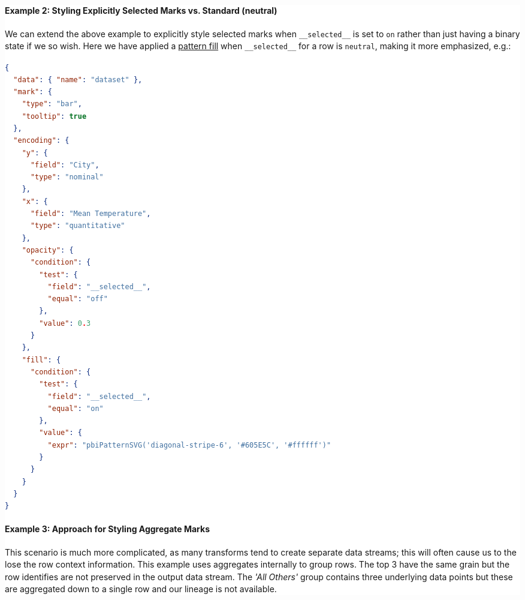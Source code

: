 #### Example 2: Styling Explicitly Selected Marks vs. Standard (neutral)

We can extend the above example to explicitly style selected marks when `__selected__` is set to `on` rather than just having a binary state if we so wish. Here we have applied a [pattern fill](pattern-fills) when `__selected__` for a row is `neutral`, making it more emphasized, e.g.:

```json highlight={25-35} showLineNumbers
{
  "data": { "name": "dataset" },
  "mark": {
    "type": "bar",
    "tooltip": true
  },
  "encoding": {
    "y": {
      "field": "City",
      "type": "nominal"
    },
    "x": {
      "field": "Mean Temperature",
      "type": "quantitative"
    },
    "opacity": {
      "condition": {
        "test": {
          "field": "__selected__",
          "equal": "off"
        },
        "value": 0.3
      }
    },
    "fill": {
      "condition": {
        "test": {
          "field": "__selected__",
          "equal": "on"
        },
        "value": {
          "expr": "pbiPatternSVG('diagonal-stripe-6', '#605E5C', '#ffffff')"
        }
      }
    }
  }
}
```

#### Example 3: Approach for Styling Aggregate Marks

This scenario is much more complicated, as many transforms tend to create separate data streams; this will often cause us to the lose the row context information. This example uses aggregates internally to group rows. The top 3 have the same grain but the row identifies are not preserved in the output data stream. The _'All Others'_ group contains three underlying data points but these are aggregated down to a single row and our lineage is not available.
